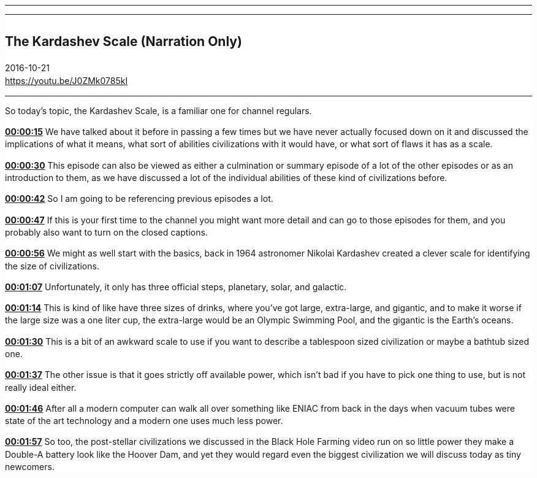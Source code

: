 
---


---

The Kardashev Scale (Narration Only)
---
  
2016-10-21  
https://youtu.be/J0ZMk0785kI  

---

So today’s topic, the Kardashev Scale, is a familiar one for channel regulars. 

**[00:00:15](https://youtube.com/watch?v=J0ZMk0785kI&t=00h00m15s)**  We have talked about it before in passing a few times but we have never actually focused down on it and discussed the implications of what it means, what sort of abilities civilizations with it would have, or what sort of flaws it has as a scale. 

**[00:00:30](https://youtube.com/watch?v=J0ZMk0785kI&t=00h00m30s)**  This episode can also be viewed as either a culmination or summary episode of a lot of the other episodes or as an introduction to them, as we have discussed a lot of the individual abilities of these kind of civilizations before. 

**[00:00:42](https://youtube.com/watch?v=J0ZMk0785kI&t=00h00m42s)**  So I am going to be referencing previous episodes a lot. 

**[00:00:47](https://youtube.com/watch?v=J0ZMk0785kI&t=00h00m47s)**  If this is your first time to the channel you might want more detail and can go to those episodes for them, and you probably also want to turn on the closed captions. 

**[00:00:56](https://youtube.com/watch?v=J0ZMk0785kI&t=00h00m56s)**  We might as well start with the basics, back in 1964 astronomer Nikolai Kardashev created a clever scale for identifying the size of civilizations. 

**[00:01:07](https://youtube.com/watch?v=J0ZMk0785kI&t=00h01m07s)**  Unfortunately, it only has three official steps, planetary, solar, and galactic. 

**[00:01:14](https://youtube.com/watch?v=J0ZMk0785kI&t=00h01m14s)**  This is kind of like have three sizes of drinks, where you’ve got large, extra-large, and gigantic, and to make it worse if the large size was a one liter cup, the extra-large would be an Olympic Swimming Pool, and the gigantic is the Earth’s oceans. 

**[00:01:30](https://youtube.com/watch?v=J0ZMk0785kI&t=00h01m30s)**  This is a bit of an awkward scale to use if you want to describe a tablespoon sized civilization or maybe a bathtub sized one. 

**[00:01:37](https://youtube.com/watch?v=J0ZMk0785kI&t=00h01m37s)**  The other issue is that it goes strictly off available power, which isn’t bad if you have to pick one thing to use, but is not really ideal either. 

**[00:01:46](https://youtube.com/watch?v=J0ZMk0785kI&t=00h01m46s)**  After all a modern computer can walk all over something like ENIAC from back in the days when vacuum tubes were state of the art technology and a modern one uses much less power. 

**[00:01:57](https://youtube.com/watch?v=J0ZMk0785kI&t=00h01m57s)**  So too, the post-stellar civilizations we discussed in the Black Hole Farming video run on so little power they make a Double-A battery look like the Hoover Dam, and yet they would regard even the biggest civilization we will discuss today as tiny newcomers. 
